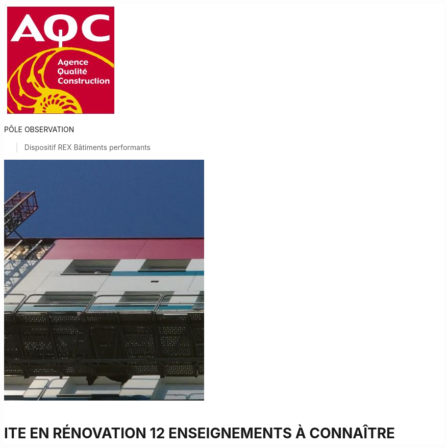 ![](<images/L'ITE en rénovation - 12 enseignements à connaître/_page_0_Picture_0.jpeg>)

PÔLE OBSERVATION

> Dispositif REX Bâtiments performants

![](<images/L'ITE en rénovation - 12 enseignements à connaître/_page_0_Picture_4.jpeg>)

# ITE EN RÉNOVATION 12 ENSEIGNEMENTS À CONNAÎTRE
